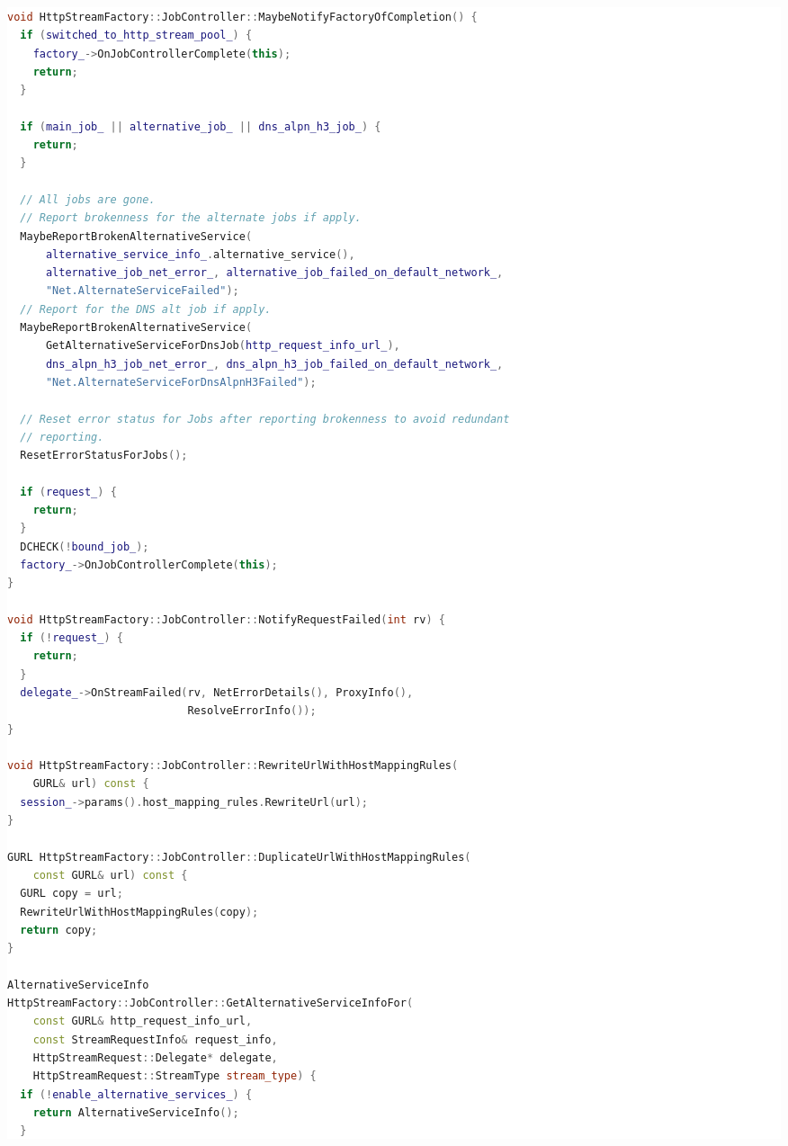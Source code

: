 ```cpp
void HttpStreamFactory::JobController::MaybeNotifyFactoryOfCompletion() {
  if (switched_to_http_stream_pool_) {
    factory_->OnJobControllerComplete(this);
    return;
  }

  if (main_job_ || alternative_job_ || dns_alpn_h3_job_) {
    return;
  }

  // All jobs are gone.
  // Report brokenness for the alternate jobs if apply.
  MaybeReportBrokenAlternativeService(
      alternative_service_info_.alternative_service(),
      alternative_job_net_error_, alternative_job_failed_on_default_network_,
      "Net.AlternateServiceFailed");
  // Report for the DNS alt job if apply.
  MaybeReportBrokenAlternativeService(
      GetAlternativeServiceForDnsJob(http_request_info_url_),
      dns_alpn_h3_job_net_error_, dns_alpn_h3_job_failed_on_default_network_,
      "Net.AlternateServiceForDnsAlpnH3Failed");

  // Reset error status for Jobs after reporting brokenness to avoid redundant
  // reporting.
  ResetErrorStatusForJobs();

  if (request_) {
    return;
  }
  DCHECK(!bound_job_);
  factory_->OnJobControllerComplete(this);
}

void HttpStreamFactory::JobController::NotifyRequestFailed(int rv) {
  if (!request_) {
    return;
  }
  delegate_->OnStreamFailed(rv, NetErrorDetails(), ProxyInfo(),
                            ResolveErrorInfo());
}

void HttpStreamFactory::JobController::RewriteUrlWithHostMappingRules(
    GURL& url) const {
  session_->params().host_mapping_rules.RewriteUrl(url);
}

GURL HttpStreamFactory::JobController::DuplicateUrlWithHostMappingRules(
    const GURL& url) const {
  GURL copy = url;
  RewriteUrlWithHostMappingRules(copy);
  return copy;
}

AlternativeServiceInfo
HttpStreamFactory::JobController::GetAlternativeServiceInfoFor(
    const GURL& http_request_info_url,
    const StreamRequestInfo& request_info,
    HttpStreamRequest::Delegate* delegate,
    HttpStreamRequest::StreamType stream_type) {
  if (!enable_alternative_services_) {
    return AlternativeServiceInfo();
  }

```